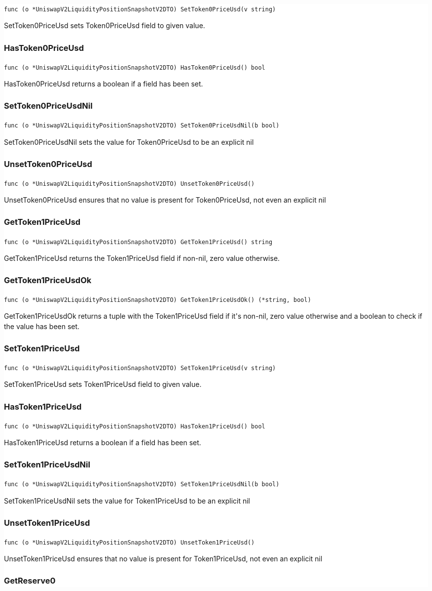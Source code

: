 `func (o *UniswapV2LiquidityPositionSnapshotV2DTO) SetToken0PriceUsd(v string)`

SetToken0PriceUsd sets Token0PriceUsd field to given value.

### HasToken0PriceUsd

`func (o *UniswapV2LiquidityPositionSnapshotV2DTO) HasToken0PriceUsd() bool`

HasToken0PriceUsd returns a boolean if a field has been set.

### SetToken0PriceUsdNil

`func (o *UniswapV2LiquidityPositionSnapshotV2DTO) SetToken0PriceUsdNil(b bool)`

 SetToken0PriceUsdNil sets the value for Token0PriceUsd to be an explicit nil

### UnsetToken0PriceUsd
`func (o *UniswapV2LiquidityPositionSnapshotV2DTO) UnsetToken0PriceUsd()`

UnsetToken0PriceUsd ensures that no value is present for Token0PriceUsd, not even an explicit nil
### GetToken1PriceUsd

`func (o *UniswapV2LiquidityPositionSnapshotV2DTO) GetToken1PriceUsd() string`

GetToken1PriceUsd returns the Token1PriceUsd field if non-nil, zero value otherwise.

### GetToken1PriceUsdOk

`func (o *UniswapV2LiquidityPositionSnapshotV2DTO) GetToken1PriceUsdOk() (*string, bool)`

GetToken1PriceUsdOk returns a tuple with the Token1PriceUsd field if it's non-nil, zero value otherwise
and a boolean to check if the value has been set.

### SetToken1PriceUsd

`func (o *UniswapV2LiquidityPositionSnapshotV2DTO) SetToken1PriceUsd(v string)`

SetToken1PriceUsd sets Token1PriceUsd field to given value.

### HasToken1PriceUsd

`func (o *UniswapV2LiquidityPositionSnapshotV2DTO) HasToken1PriceUsd() bool`

HasToken1PriceUsd returns a boolean if a field has been set.

### SetToken1PriceUsdNil

`func (o *UniswapV2LiquidityPositionSnapshotV2DTO) SetToken1PriceUsdNil(b bool)`

 SetToken1PriceUsdNil sets the value for Token1PriceUsd to be an explicit nil

### UnsetToken1PriceUsd
`func (o *UniswapV2LiquidityPositionSnapshotV2DTO) UnsetToken1PriceUsd()`

UnsetToken1PriceUsd ensures that no value is present for Token1PriceUsd, not even an explicit nil
### GetReserve0

